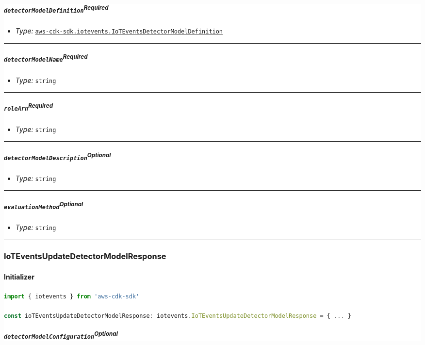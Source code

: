 ##### `detectorModelDefinition`<sup>Required</sup> <a name="aws-cdk-sdk.iotevents.IoTEventsUpdateDetectorModelRequest.property.detectorModelDefinition"></a>

- *Type:* [`aws-cdk-sdk.iotevents.IoTEventsDetectorModelDefinition`](#aws-cdk-sdk.iotevents.IoTEventsDetectorModelDefinition)

---

##### `detectorModelName`<sup>Required</sup> <a name="aws-cdk-sdk.iotevents.IoTEventsUpdateDetectorModelRequest.property.detectorModelName"></a>

- *Type:* `string`

---

##### `roleArn`<sup>Required</sup> <a name="aws-cdk-sdk.iotevents.IoTEventsUpdateDetectorModelRequest.property.roleArn"></a>

- *Type:* `string`

---

##### `detectorModelDescription`<sup>Optional</sup> <a name="aws-cdk-sdk.iotevents.IoTEventsUpdateDetectorModelRequest.property.detectorModelDescription"></a>

- *Type:* `string`

---

##### `evaluationMethod`<sup>Optional</sup> <a name="aws-cdk-sdk.iotevents.IoTEventsUpdateDetectorModelRequest.property.evaluationMethod"></a>

- *Type:* `string`

---

### IoTEventsUpdateDetectorModelResponse <a name="aws-cdk-sdk.iotevents.IoTEventsUpdateDetectorModelResponse"></a>

#### Initializer <a name="[object Object].Initializer"></a>

```typescript
import { iotevents } from 'aws-cdk-sdk'

const ioTEventsUpdateDetectorModelResponse: iotevents.IoTEventsUpdateDetectorModelResponse = { ... }
```

##### `detectorModelConfiguration`<sup>Optional</sup> <a name="aws-cdk-sdk.iotevents.IoTEventsUpdateDetectorModelResponse.property.detectorModelConfiguration"></a>
